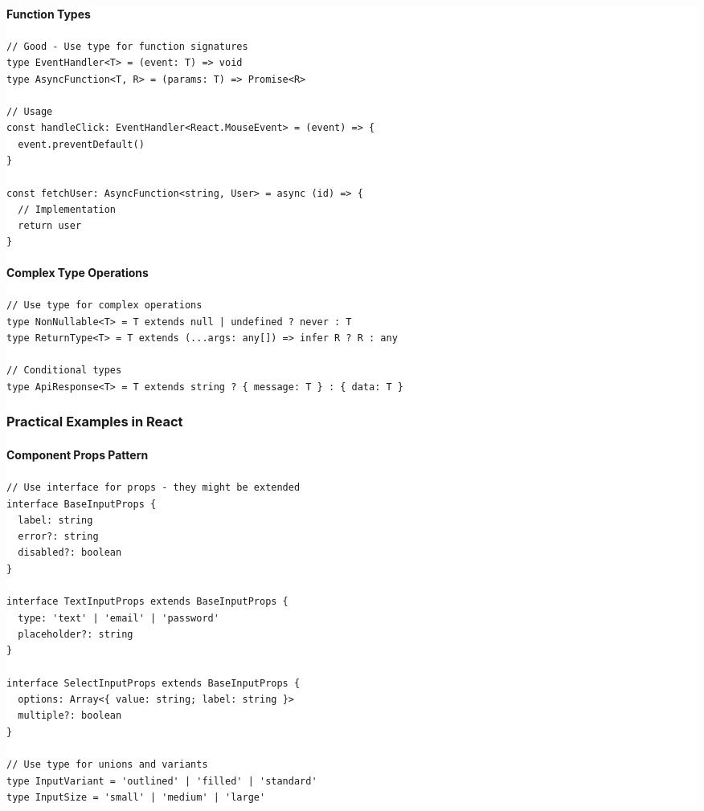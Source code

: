 #### Function Types

```tsx
// Good - Use type for function signatures
type EventHandler<T> = (event: T) => void
type AsyncFunction<T, R> = (params: T) => Promise<R>

// Usage
const handleClick: EventHandler<React.MouseEvent> = (event) => {
  event.preventDefault()
}

const fetchUser: AsyncFunction<string, User> = async (id) => {
  // Implementation
  return user
}
```

#### Complex Type Operations

```tsx
// Use type for complex operations
type NonNullable<T> = T extends null | undefined ? never : T
type ReturnType<T> = T extends (...args: any[]) => infer R ? R : any

// Conditional types
type ApiResponse<T> = T extends string ? { message: T } : { data: T }
```

### Practical Examples in React

#### Component Props Pattern

```tsx
// Use interface for props - they might be extended
interface BaseInputProps {
  label: string
  error?: string
  disabled?: boolean
}

interface TextInputProps extends BaseInputProps {
  type: 'text' | 'email' | 'password'
  placeholder?: string
}

interface SelectInputProps extends BaseInputProps {
  options: Array<{ value: string; label: string }>
  multiple?: boolean
}

// Use type for unions and variants
type InputVariant = 'outlined' | 'filled' | 'standard'
type InputSize = 'small' | 'medium' | 'large'
```
